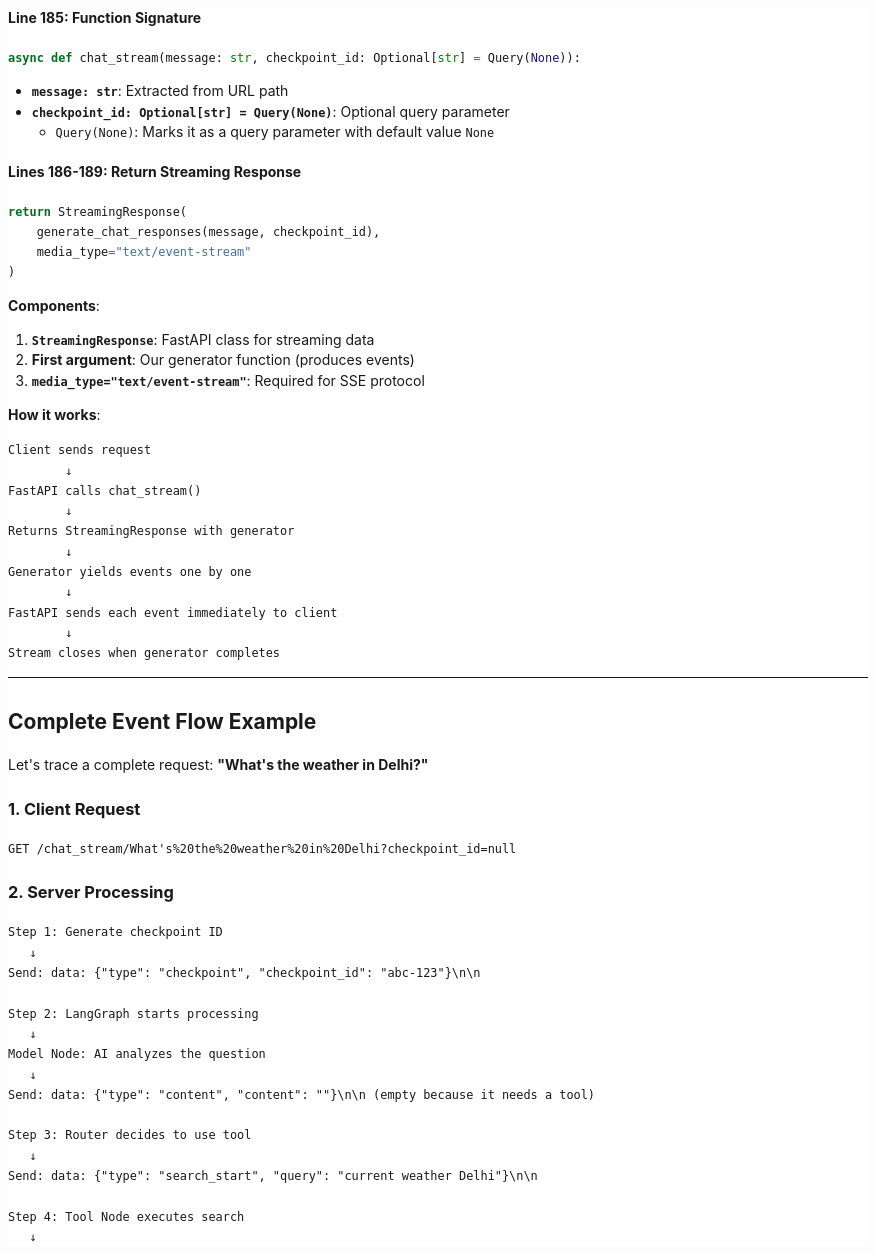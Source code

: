 #### Line 185: Function Signature
```python
async def chat_stream(message: str, checkpoint_id: Optional[str] = Query(None)):
```
- **`message: str`**: Extracted from URL path
- **`checkpoint_id: Optional[str] = Query(None)`**: Optional query parameter
  - `Query(None)`: Marks it as a query parameter with default value `None`

#### Lines 186-189: Return Streaming Response
```python
return StreamingResponse(
    generate_chat_responses(message, checkpoint_id), 
    media_type="text/event-stream"
)
```

**Components**:
1. **`StreamingResponse`**: FastAPI class for streaming data
2. **First argument**: Our generator function (produces events)
3. **`media_type="text/event-stream"`**: Required for SSE protocol

**How it works**:
```
Client sends request
        ↓
FastAPI calls chat_stream()
        ↓
Returns StreamingResponse with generator
        ↓
Generator yields events one by one
        ↓
FastAPI sends each event immediately to client
        ↓
Stream closes when generator completes
```

---

## Complete Event Flow Example

Let's trace a complete request: **"What's the weather in Delhi?"**

### 1. Client Request
```
GET /chat_stream/What's%20the%20weather%20in%20Delhi?checkpoint_id=null
```

### 2. Server Processing

```
Step 1: Generate checkpoint ID
   ↓
Send: data: {"type": "checkpoint", "checkpoint_id": "abc-123"}\n\n

Step 2: LangGraph starts processing
   ↓
Model Node: AI analyzes the question
   ↓
Send: data: {"type": "content", "content": ""}\n\n (empty because it needs a tool)

Step 3: Router decides to use tool
   ↓
Send: data: {"type": "search_start", "query": "current weather Delhi"}\n\n

Step 4: Tool Node executes search
   ↓
```